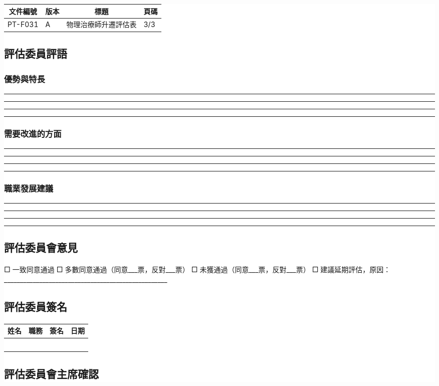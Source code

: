 
| 文件編號 | 版本 | 標題 | 頁碼 |
|---------|-----|------|------|
| PT-F031 | A | 物理治療師升遷評估表 | 3/3 |

## 評估委員評語

### 優勢與特長
_______________________________________________________________________________
_______________________________________________________________________________
_______________________________________________________________________________
_______________________________________________________________________________

### 需要改進的方面
_______________________________________________________________________________
_______________________________________________________________________________
_______________________________________________________________________________
_______________________________________________________________________________

### 職業發展建議
_______________________________________________________________________________
_______________________________________________________________________________
_______________________________________________________________________________
_______________________________________________________________________________

## 評估委員會意見

□ 一致同意通過
□ 多數同意通過（同意___票，反對___票）
□ 未獲通過（同意___票，反對___票）
□ 建議延期評估，原因：___________________________________________________

## 評估委員簽名

| 姓名 | 職務 | 簽名 | 日期 |
|------|------|------|------|
| | | | |
| | | | |
| | | | |
| | | | |
| | | | |

## 評估委員會主席確認
